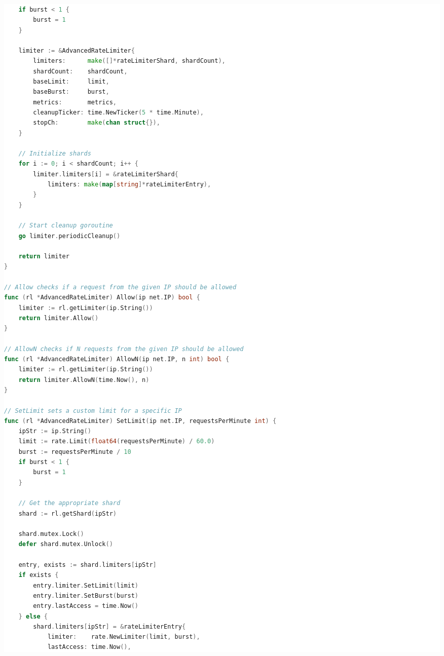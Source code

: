 ```go
    if burst < 1 {
        burst = 1
    }
    
    limiter := &AdvancedRateLimiter{
        limiters:      make([]*rateLimiterShard, shardCount),
        shardCount:    shardCount,
        baseLimit:     limit,
        baseBurst:     burst,
        metrics:       metrics,
        cleanupTicker: time.NewTicker(5 * time.Minute),
        stopCh:        make(chan struct{}),
    }
    
    // Initialize shards
    for i := 0; i < shardCount; i++ {
        limiter.limiters[i] = &rateLimiterShard{
            limiters: make(map[string]*rateLimiterEntry),
        }
    }
    
    // Start cleanup goroutine
    go limiter.periodicCleanup()
    
    return limiter
}

// Allow checks if a request from the given IP should be allowed
func (rl *AdvancedRateLimiter) Allow(ip net.IP) bool {
    limiter := rl.getLimiter(ip.String())
    return limiter.Allow()
}

// AllowN checks if N requests from the given IP should be allowed
func (rl *AdvancedRateLimiter) AllowN(ip net.IP, n int) bool {
    limiter := rl.getLimiter(ip.String())
    return limiter.AllowN(time.Now(), n)
}

// SetLimit sets a custom limit for a specific IP
func (rl *AdvancedRateLimiter) SetLimit(ip net.IP, requestsPerMinute int) {
    ipStr := ip.String()
    limit := rate.Limit(float64(requestsPerMinute) / 60.0)
    burst := requestsPerMinute / 10
    if burst < 1 {
        burst = 1
    }
    
    // Get the appropriate shard
    shard := rl.getShard(ipStr)
    
    shard.mutex.Lock()
    defer shard.mutex.Unlock()
    
    entry, exists := shard.limiters[ipStr]
    if exists {
        entry.limiter.SetLimit(limit)
        entry.limiter.SetBurst(burst)
        entry.lastAccess = time.Now()
    } else {
        shard.limiters[ipStr] = &rateLimiterEntry{
            limiter:    rate.NewLimiter(limit, burst),
            lastAccess: time.Now(),
```